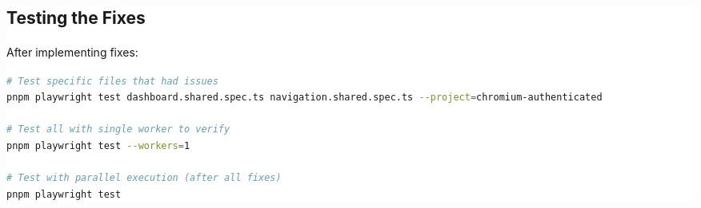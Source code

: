 ## Testing the Fixes

After implementing fixes:

```bash
# Test specific files that had issues
pnpm playwright test dashboard.shared.spec.ts navigation.shared.spec.ts --project=chromium-authenticated

# Test all with single worker to verify
pnpm playwright test --workers=1

# Test with parallel execution (after all fixes)
pnpm playwright test
```
